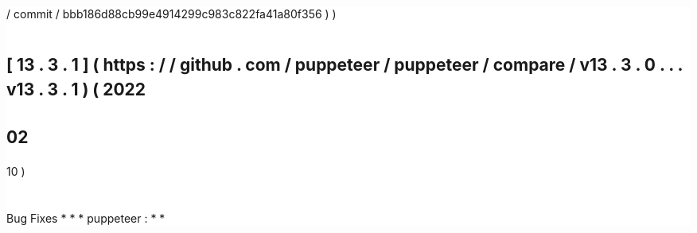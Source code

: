 /
commit
/
bbb186d88cb99e4914299c983c822fa41a80f356
)
)
#
#
#
[
13
.
3
.
1
]
(
https
:
/
/
github
.
com
/
puppeteer
/
puppeteer
/
compare
/
v13
.
3
.
0
.
.
.
v13
.
3
.
1
)
(
2022
-
02
-
10
)
#
#
#
Bug
Fixes
*
*
*
puppeteer
:
*
*